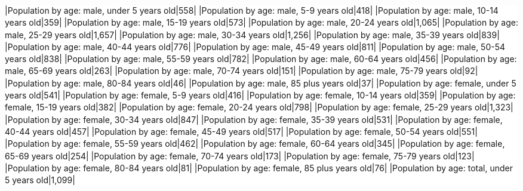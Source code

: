 |Population by age: male, under 5 years old|558|
|Population by age: male, 5-9 years old|418|
|Population by age: male, 10-14 years old|359|
|Population by age: male, 15-19 years old|573|
|Population by age: male, 20-24 years old|1,065|
|Population by age: male, 25-29 years old|1,657|
|Population by age: male, 30-34 years old|1,256|
|Population by age: male, 35-39 years old|839|
|Population by age: male, 40-44 years old|776|
|Population by age: male, 45-49 years old|811|
|Population by age: male, 50-54 years old|838|
|Population by age: male, 55-59 years old|782|
|Population by age: male, 60-64 years old|456|
|Population by age: male, 65-69 years old|263|
|Population by age: male, 70-74 years old|151|
|Population by age: male, 75-79 years old|92|
|Population by age: male, 80-84 years old|46|
|Population by age: male, 85 plus years old|37|
|Population by age: female, under 5 years old|541|
|Population by age: female, 5-9 years old|416|
|Population by age: female, 10-14 years old|359|
|Population by age: female, 15-19 years old|382|
|Population by age: female, 20-24 years old|798|
|Population by age: female, 25-29 years old|1,323|
|Population by age: female, 30-34 years old|847|
|Population by age: female, 35-39 years old|531|
|Population by age: female, 40-44 years old|457|
|Population by age: female, 45-49 years old|517|
|Population by age: female, 50-54 years old|551|
|Population by age: female, 55-59 years old|462|
|Population by age: female, 60-64 years old|345|
|Population by age: female, 65-69 years old|254|
|Population by age: female, 70-74 years old|173|
|Population by age: female, 75-79 years old|123|
|Population by age: female, 80-84 years old|81|
|Population by age: female, 85 plus years old|76|
|Population by age: total, under 5 years old|1,099|